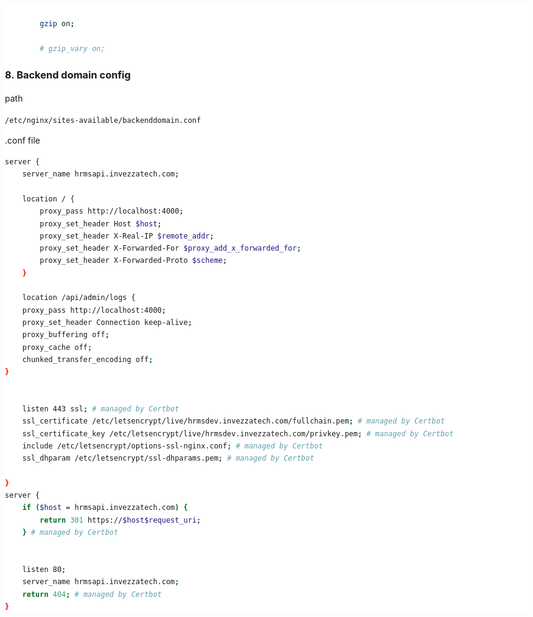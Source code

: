 ```bash

        gzip on;

        # gzip_vary on;
```

### 8. Backend domain config

path

```bash
/etc/nginx/sites-available/backenddomain.conf
```

.conf file

```bash
server {
    server_name hrmsapi.invezzatech.com;

    location / {
        proxy_pass http://localhost:4000;
        proxy_set_header Host $host;
        proxy_set_header X-Real-IP $remote_addr;
        proxy_set_header X-Forwarded-For $proxy_add_x_forwarded_for;
        proxy_set_header X-Forwarded-Proto $scheme;
    }

    location /api/admin/logs {
    proxy_pass http://localhost:4000;
    proxy_set_header Connection keep-alive;
    proxy_buffering off;
    proxy_cache off;
    chunked_transfer_encoding off;
}


    listen 443 ssl; # managed by Certbot
    ssl_certificate /etc/letsencrypt/live/hrmsdev.invezzatech.com/fullchain.pem; # managed by Certbot
    ssl_certificate_key /etc/letsencrypt/live/hrmsdev.invezzatech.com/privkey.pem; # managed by Certbot
    include /etc/letsencrypt/options-ssl-nginx.conf; # managed by Certbot
    ssl_dhparam /etc/letsencrypt/ssl-dhparams.pem; # managed by Certbot

}
server {
    if ($host = hrmsapi.invezzatech.com) {
        return 301 https://$host$request_uri;
    } # managed by Certbot


    listen 80;
    server_name hrmsapi.invezzatech.com;
    return 404; # managed by Certbot
}
```
